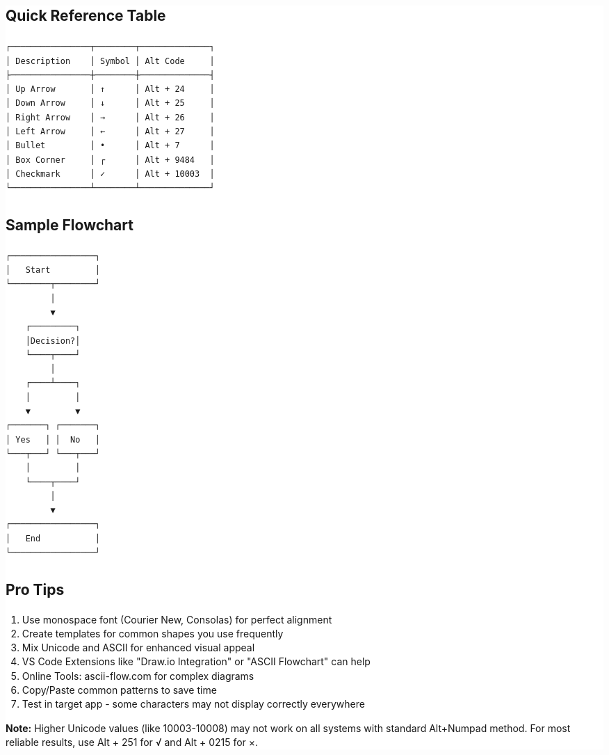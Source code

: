 ## Quick Reference Table
```
┌────────────────┬────────┬──────────────┐
│ Description    │ Symbol │ Alt Code     │
├────────────────┼────────┼──────────────┤
│ Up Arrow       │ ↑      │ Alt + 24     │
│ Down Arrow     │ ↓      │ Alt + 25     │
│ Right Arrow    │ →      │ Alt + 26     │
│ Left Arrow     │ ←      │ Alt + 27     │
│ Bullet         │ •      │ Alt + 7      │
│ Box Corner     │ ┌      │ Alt + 9484   │
│ Checkmark      │ ✓      │ Alt + 10003  │
└────────────────┴────────┴──────────────┘
```

## Sample Flowchart
```
┌─────────────────┐
│   Start         │
└────────┬────────┘
         │
         ▼
    ┌─────────┐
    │Decision?│
    └────┬────┘
         │
    ┌────┴────┐
    │         │
    ▼         ▼
┌───────┐ ┌───────┐
│ Yes   │ │  No   │
└───┬───┘ └───┬───┘
    │         │
    └────┬────┘
         │
         ▼
┌─────────────────┐
│   End           │
└─────────────────┘
```

## Pro Tips
1. Use monospace font (Courier New, Consolas) for perfect alignment
2. Create templates for common shapes you use frequently
3. Mix Unicode and ASCII for enhanced visual appeal
4. VS Code Extensions like "Draw.io Integration" or "ASCII Flowchart" can help
5. Online Tools: ascii-flow.com for complex diagrams
6. Copy/Paste common patterns to save time
7. Test in target app - some characters may not display correctly everywhere

**Note:** Higher Unicode values (like 10003-10008) may not work on all systems with standard Alt+Numpad method. For most reliable results, use Alt + 251 for √ and Alt + 0215 for ×.
